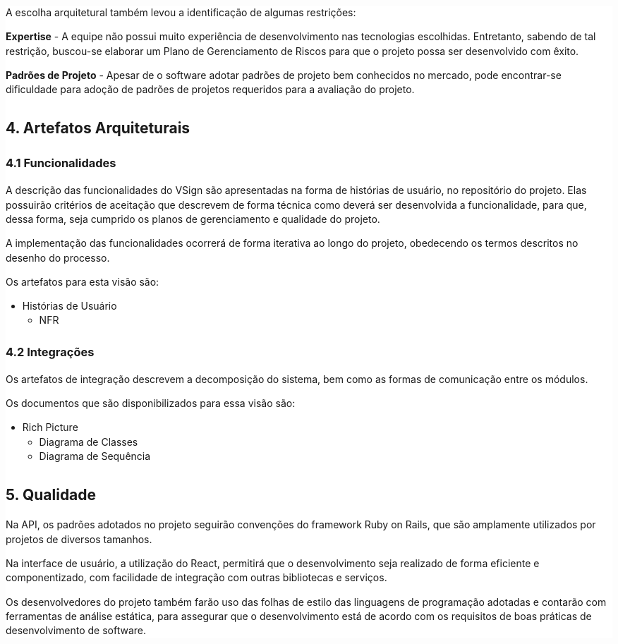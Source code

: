 A escolha arquitetural também levou a identificação de algumas restrições:

**Expertise** - A equipe não possui muito experiência de desenvolvimento nas tecnologias escolhidas. Entretanto, sabendo de tal restrição, buscou-se elaborar um Plano de Gerenciamento de Riscos para que o projeto possa ser desenvolvido com êxito.

**Padrões de Projeto** - Apesar de o software adotar padrões de projeto bem conhecidos no mercado, pode encontrar-se dificuldade para adoção de padrões de projetos requeridos para a avaliação do projeto.

## 4. Artefatos Arquiteturais

### 4.1 Funcionalidades

A descrição das funcionalidades do VSign são apresentadas na forma de histórias de usuário, no repositório do projeto. Elas possuirão critérios de aceitação que descrevem de forma técnica como deverá ser desenvolvida a funcionalidade, para que, dessa forma, seja cumprido os planos de gerenciamento e qualidade do projeto.

A implementação das funcionalidades ocorrerá de forma iterativa ao longo do projeto, obedecendo os termos descritos no desenho do processo.

Os artefatos para esta visão são:

* Histórias de Usuário
  * NFR

### 4.2 Integrações

Os artefatos de integração descrevem a decomposição do sistema, bem como as formas de comunicação entre os módulos.

Os documentos que são disponibilizados para essa visão são:

* Rich Picture
  * Diagrama de Classes
  * Diagrama de Sequência

## 5. Qualidade

Na API, os padrões adotados no projeto seguirão convenções do framework Ruby on Rails, que são amplamente utilizados por projetos de diversos tamanhos.

Na interface de usuário, a utilização do React, permitirá que o desenvolvimento seja realizado de forma eficiente e componentizado, com facilidade de integração com outras bibliotecas e serviços.

Os desenvolvedores do projeto também farão uso das folhas de estilo das linguagens de programação adotadas e contarão com ferramentas de análise estática, para assegurar que o desenvolvimento está de acordo com os requisitos de boas práticas de desenvolvimento de software.
